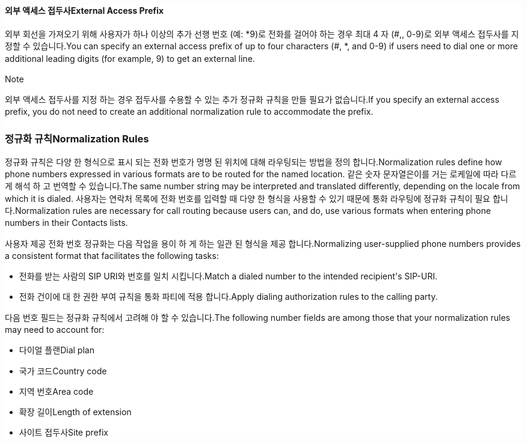 #### <a name="external-access-prefix"></a><span data-ttu-id="2c6b2-182">외부 액세스 접두사</span><span class="sxs-lookup"><span data-stu-id="2c6b2-182">External Access Prefix</span></span>

<span data-ttu-id="2c6b2-183">외부 회선을 가져오기 위해 사용자가 하나 이상의 추가 선행 번호 (예: \*9)로 전화를 걸어야 하는 경우 최대 4 자 (#,, 0-9)로 외부 액세스 접두사를 지정할 수 있습니다.</span><span class="sxs-lookup"><span data-stu-id="2c6b2-183">You can specify an external access prefix of up to four characters (#, \*, and 0-9) if users need to dial one or more additional leading digits (for example, 9) to get an external line.</span></span>
  
> [!NOTE]
> <span data-ttu-id="2c6b2-184">외부 액세스 접두사를 지정 하는 경우 접두사를 수용할 수 있는 추가 정규화 규칙을 만들 필요가 없습니다.</span><span class="sxs-lookup"><span data-stu-id="2c6b2-184">If you specify an external access prefix, you do not need to create an additional normalization rule to accommodate the prefix.</span></span> 
  
### <a name="normalization-rules"></a><span data-ttu-id="2c6b2-185">정규화 규칙</span><span class="sxs-lookup"><span data-stu-id="2c6b2-185">Normalization Rules</span></span>

<span data-ttu-id="2c6b2-186">정규화 규칙은 다양 한 형식으로 표시 되는 전화 번호가 명명 된 위치에 대해 라우팅되는 방법을 정의 합니다.</span><span class="sxs-lookup"><span data-stu-id="2c6b2-186">Normalization rules define how phone numbers expressed in various formats are to be routed for the named location.</span></span> <span data-ttu-id="2c6b2-187">같은 숫자 문자열은이를 거는 로케일에 따라 다르게 해석 하 고 번역할 수 있습니다.</span><span class="sxs-lookup"><span data-stu-id="2c6b2-187">The same number string may be interpreted and translated differently, depending on the locale from which it is dialed.</span></span> <span data-ttu-id="2c6b2-188">사용자는 연락처 목록에 전화 번호를 입력할 때 다양 한 형식을 사용할 수 있기 때문에 통화 라우팅에 정규화 규칙이 필요 합니다.</span><span class="sxs-lookup"><span data-stu-id="2c6b2-188">Normalization rules are necessary for call routing because users can, and do, use various formats when entering phone numbers in their Contacts lists.</span></span>
  
<span data-ttu-id="2c6b2-189">사용자 제공 전화 번호 정규화는 다음 작업을 용이 하 게 하는 일관 된 형식을 제공 합니다.</span><span class="sxs-lookup"><span data-stu-id="2c6b2-189">Normalizing user-supplied phone numbers provides a consistent format that facilitates the following tasks:</span></span>
  
- <span data-ttu-id="2c6b2-190">전화를 받는 사람의 SIP URI와 번호를 일치 시킵니다.</span><span class="sxs-lookup"><span data-stu-id="2c6b2-190">Match a dialed number to the intended recipient's SIP-URI.</span></span>
    
- <span data-ttu-id="2c6b2-191">전화 건이에 대 한 권한 부여 규칙을 통화 파티에 적용 합니다.</span><span class="sxs-lookup"><span data-stu-id="2c6b2-191">Apply dialing authorization rules to the calling party.</span></span>
    
<span data-ttu-id="2c6b2-192">다음 번호 필드는 정규화 규칙에서 고려해 야 할 수 있습니다.</span><span class="sxs-lookup"><span data-stu-id="2c6b2-192">The following number fields are among those that your normalization rules may need to account for:</span></span>
  
- <span data-ttu-id="2c6b2-193">다이얼 플랜</span><span class="sxs-lookup"><span data-stu-id="2c6b2-193">Dial plan</span></span>
    
- <span data-ttu-id="2c6b2-194">국가 코드</span><span class="sxs-lookup"><span data-stu-id="2c6b2-194">Country code</span></span>
    
- <span data-ttu-id="2c6b2-195">지역 번호</span><span class="sxs-lookup"><span data-stu-id="2c6b2-195">Area code</span></span>
    
- <span data-ttu-id="2c6b2-196">확장 길이</span><span class="sxs-lookup"><span data-stu-id="2c6b2-196">Length of extension</span></span>
    
- <span data-ttu-id="2c6b2-197">사이트 접두사</span><span class="sxs-lookup"><span data-stu-id="2c6b2-197">Site prefix</span></span>
    
